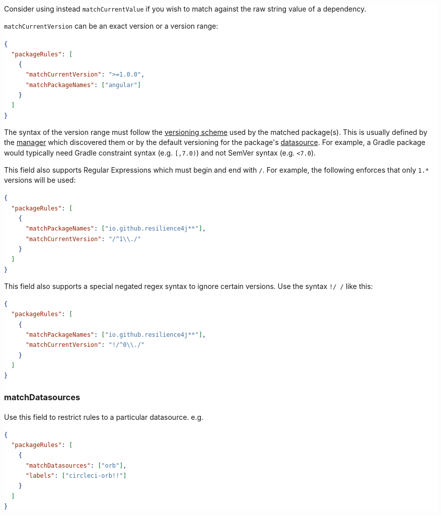 Consider using instead `matchCurrentValue` if you wish to match against the raw string value of a dependency.

`matchCurrentVersion` can be an exact version or a version range:

```json
{
  "packageRules": [
    {
      "matchCurrentVersion": ">=1.0.0",
      "matchPackageNames": ["angular"]
    }
  ]
}
```

The syntax of the version range must follow the [versioning scheme](modules/versioning/index.md#supported-versioning) used by the matched package(s).
This is usually defined by the [manager](modules/manager/index.md#supported-managers) which discovered them or by the default versioning for the package's [datasource](modules/datasource/index.md).
For example, a Gradle package would typically need Gradle constraint syntax (e.g. `[,7.0)`) and not SemVer syntax (e.g. `<7.0`).

This field also supports Regular Expressions which must begin and end with `/`.
For example, the following enforces that only `1.*` versions will be used:

```json
{
  "packageRules": [
    {
      "matchPackageNames": ["io.github.resilience4j**"],
      "matchCurrentVersion": "/^1\\./"
    }
  ]
}
```

This field also supports a special negated regex syntax to ignore certain versions.
Use the syntax `!/ /` like this:

```json
{
  "packageRules": [
    {
      "matchPackageNames": ["io.github.resilience4j**"],
      "matchCurrentVersion": "!/^0\\./"
    }
  ]
}
```

### matchDatasources

Use this field to restrict rules to a particular datasource. e.g.

```json
{
  "packageRules": [
    {
      "matchDatasources": ["orb"],
      "labels": ["circleci-orb!!"]
    }
  ]
}
```

